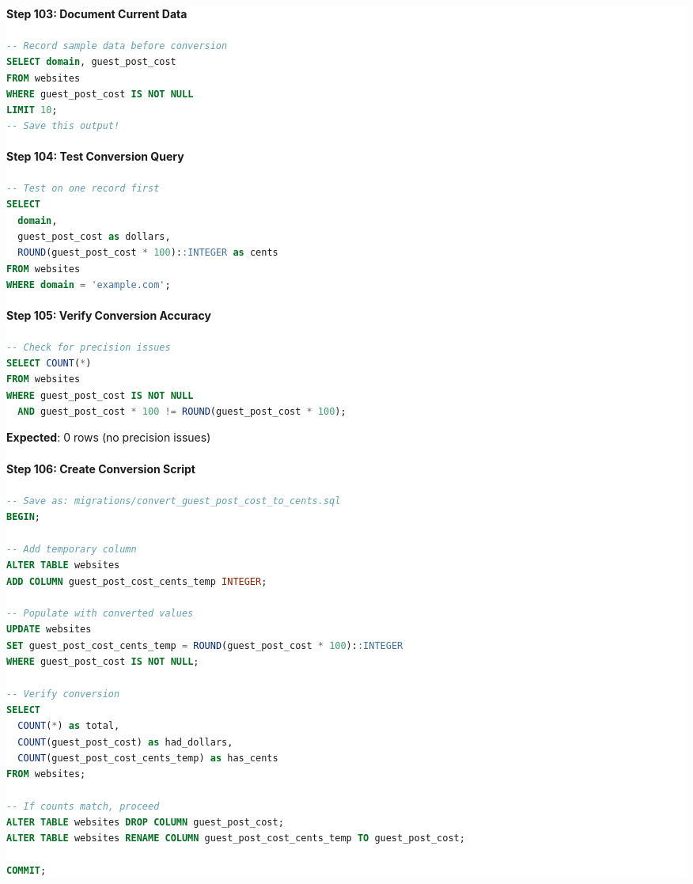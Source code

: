 #### Step 103: Document Current Data
```sql
-- Record sample data before conversion
SELECT domain, guest_post_cost 
FROM websites 
WHERE guest_post_cost IS NOT NULL 
LIMIT 10;
-- Save this output!
```

#### Step 104: Test Conversion Query
```sql
-- Test on one record first
SELECT 
  domain,
  guest_post_cost as dollars,
  ROUND(guest_post_cost * 100)::INTEGER as cents
FROM websites
WHERE domain = 'example.com';
```

#### Step 105: Verify Conversion Accuracy
```sql
-- Check for precision issues
SELECT COUNT(*) 
FROM websites 
WHERE guest_post_cost IS NOT NULL
  AND guest_post_cost * 100 != ROUND(guest_post_cost * 100);
```
**Expected**: 0 rows (no precision issues)

#### Step 106: Create Conversion Script
```sql
-- Save as: migrations/convert_guest_post_cost_to_cents.sql
BEGIN;

-- Add temporary column
ALTER TABLE websites 
ADD COLUMN guest_post_cost_cents_temp INTEGER;

-- Populate with converted values
UPDATE websites 
SET guest_post_cost_cents_temp = ROUND(guest_post_cost * 100)::INTEGER
WHERE guest_post_cost IS NOT NULL;

-- Verify conversion
SELECT 
  COUNT(*) as total,
  COUNT(guest_post_cost) as had_dollars,
  COUNT(guest_post_cost_cents_temp) as has_cents
FROM websites;

-- If counts match, proceed
ALTER TABLE websites DROP COLUMN guest_post_cost;
ALTER TABLE websites RENAME COLUMN guest_post_cost_cents_temp TO guest_post_cost;

COMMIT;
```
